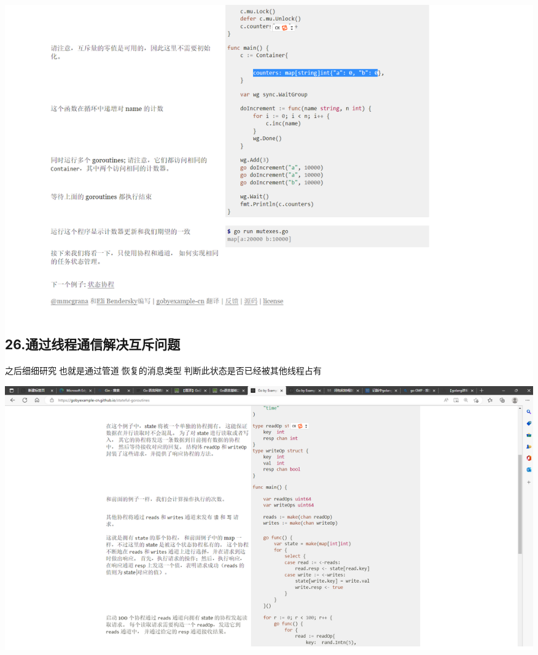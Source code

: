 ![image-20221030190832868](images/image-20221030190832868.png)





## 26.通过线程通信解决互斥问题



之后细细研究 也就是通过管道 恢复的消息类型 判断此状态是否已经被其他线程占有



![image-20221030192802705](images/image-20221030192802705.png)
